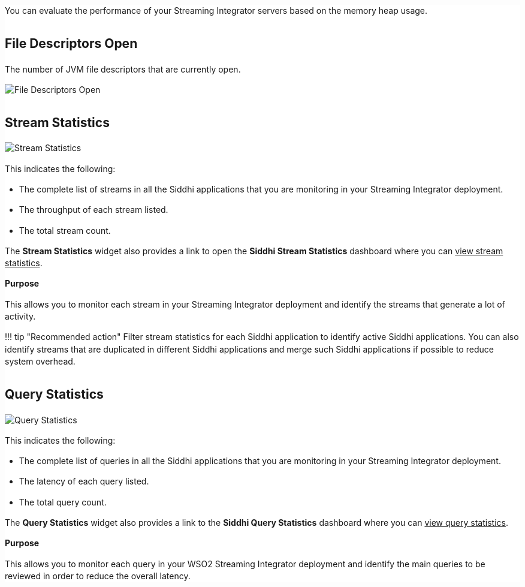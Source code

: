 You can evaluate the performance of your Streaming Integrator servers based on the memory heap usage.


## File Descriptors Open

The number of JVM file descriptors that are currently open.

![File Descriptors Open]({{base_path}}/assets/img/streaming/viewing-overall-statistics/file-descriptors.png)

## Stream Statistics

![Stream Statistics]({{base_path}}/assets/img/streaming/viewing-overall-statistics/stream-statistics.png)

This indicates the following:

- The complete list of streams in all the Siddhi applications that you are monitoring in your Streaming Integrator deployment.

- The throughput of each stream listed.

- The total stream count.

The **Stream Statistics** widget also provides a link to open the **Siddhi Stream Statistics** dashboard where you can [view stream statistics]({{base_path}}/observe/si-observe/viewing-stream-statistics).

**Purpose**

This allows you to monitor each stream in your Streaming Integrator deployment and identify the streams that generate a lot of activity.

!!! tip "Recommended action"
    Filter stream statistics for each Siddhi application to identify active Siddhi applications. You can also identify streams that are duplicated in different Siddhi applications and merge such Siddhi applications if possible to reduce system overhead.

## Query Statistics

![Query Statistics]({{base_path}}/assets/img/streaming/viewing-overall-statistics/query-statistics.png)

This indicates the following:

- The complete list of queries in all the Siddhi applications that you are monitoring in your Streaming Integrator deployment.

- The latency of each query listed.

- The total query count.

The **Query Statistics** widget also provides a link to the **Siddhi Query Statistics** dashboard where you can [view query statistics]({{base_path}}/observe/si-observe/viewing-query-statistics).

**Purpose**

This allows you to monitor each query in your WSO2 Streaming Integrator deployment and identify the main queries to be reviewed in order to reduce the overall latency.
